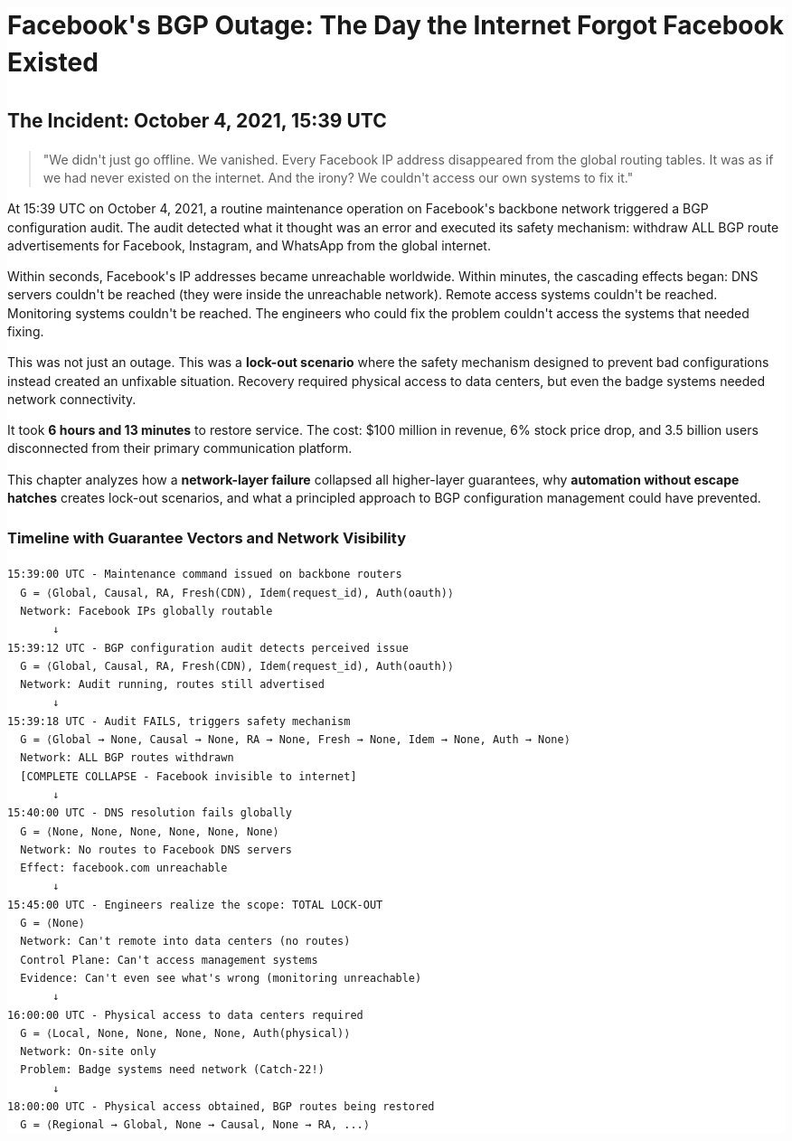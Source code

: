 # Facebook's BGP Outage: The Day the Internet Forgot Facebook Existed

## The Incident: October 4, 2021, 15:39 UTC

> "We didn't just go offline. We vanished. Every Facebook IP address disappeared from the global routing tables. It was as if we had never existed on the internet. And the irony? We couldn't access our own systems to fix it."

At 15:39 UTC on October 4, 2021, a routine maintenance operation on Facebook's backbone network triggered a BGP configuration audit. The audit detected what it thought was an error and executed its safety mechanism: withdraw ALL BGP route advertisements for Facebook, Instagram, and WhatsApp from the global internet.

Within seconds, Facebook's IP addresses became unreachable worldwide. Within minutes, the cascading effects began: DNS servers couldn't be reached (they were inside the unreachable network). Remote access systems couldn't be reached. Monitoring systems couldn't be reached. The engineers who could fix the problem couldn't access the systems that needed fixing.

This was not just an outage. This was a **lock-out scenario** where the safety mechanism designed to prevent bad configurations instead created an unfixable situation. Recovery required physical access to data centers, but even the badge systems needed network connectivity.

It took **6 hours and 13 minutes** to restore service. The cost: $100 million in revenue, 6% stock price drop, and 3.5 billion users disconnected from their primary communication platform.

This chapter analyzes how a **network-layer failure** collapsed all higher-layer guarantees, why **automation without escape hatches** creates lock-out scenarios, and what a principled approach to BGP configuration management could have prevented.

### Timeline with Guarantee Vectors and Network Visibility

```
15:39:00 UTC - Maintenance command issued on backbone routers
  G = ⟨Global, Causal, RA, Fresh(CDN), Idem(request_id), Auth(oauth)⟩
  Network: Facebook IPs globally routable
       ↓
15:39:12 UTC - BGP configuration audit detects perceived issue
  G = ⟨Global, Causal, RA, Fresh(CDN), Idem(request_id), Auth(oauth)⟩
  Network: Audit running, routes still advertised
       ↓
15:39:18 UTC - Audit FAILS, triggers safety mechanism
  G = ⟨Global → None, Causal → None, RA → None, Fresh → None, Idem → None, Auth → None⟩
  Network: ALL BGP routes withdrawn
  [COMPLETE COLLAPSE - Facebook invisible to internet]
       ↓
15:40:00 UTC - DNS resolution fails globally
  G = ⟨None, None, None, None, None, None⟩
  Network: No routes to Facebook DNS servers
  Effect: facebook.com unreachable
       ↓
15:45:00 UTC - Engineers realize the scope: TOTAL LOCK-OUT
  G = ⟨None⟩
  Network: Can't remote into data centers (no routes)
  Control Plane: Can't access management systems
  Evidence: Can't even see what's wrong (monitoring unreachable)
       ↓
16:00:00 UTC - Physical access to data centers required
  G = ⟨Local, None, None, None, None, Auth(physical)⟩
  Network: On-site only
  Problem: Badge systems need network (Catch-22!)
       ↓
18:00:00 UTC - Physical access obtained, BGP routes being restored
  G = ⟨Regional → Global, None → Causal, None → RA, ...⟩
```